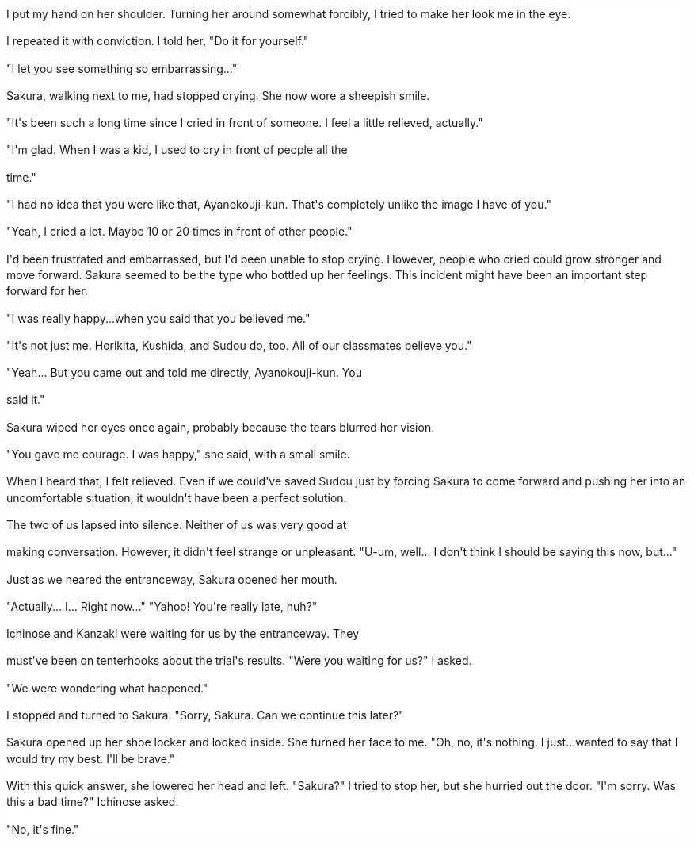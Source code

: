 I put my hand on her shoulder. Turning her around somewhat forcibly, I tried to make her look me in the eye.

I repeated it with conviction. I told her, "Do it for yourself."

"I let you see something so embarrassing..."

Sakura, walking next to me, had stopped crying. She now wore a sheepish smile.

"It's been such a long time since I cried in front of someone. I feel a little relieved, actually."

"I'm glad. When I was a kid, I used to cry in front of people all the

time."

"I had no idea that you were like that, Ayanokouji-kun. That's completely unlike the image I have of you."

"Yeah, I cried a lot. Maybe 10 or 20 times in front of other people."

I'd been frustrated and embarrassed, but I'd been unable to stop crying. However, people who cried could grow stronger and move forward. Sakura seemed to be the type who bottled up her feelings. This incident might have been an important step forward for her.

"I was really happy...when you said that you believed me."

"It's not just me. Horikita, Kushida, and Sudou do, too. All of our classmates believe you."

"Yeah... But you came out and told me directly, Ayanokouji-kun. You

said it."

Sakura wiped her eyes once again, probably because the tears blurred her vision.

"You gave me courage. I was happy," she said, with a small smile.

When I heard that, I felt relieved. Even if we could've saved Sudou just by forcing Sakura to come forward and pushing her into an uncomfortable situation, it wouldn't have been a perfect solution.

The two of us lapsed into silence. Neither of us was very good at

making conversation. However, it didn't feel strange or unpleasant. "U-um, well... I don't think I should be saying this now, but..."

Just as we neared the entranceway, Sakura opened her mouth.

"Actually... I... Right now..." "Yahoo! You're really late, huh?"

Ichinose and Kanzaki were waiting for us by the entranceway. They

must've been on tenterhooks about the trial's results. "Were you waiting for us?" I asked.

"We were wondering what happened."

I stopped and turned to Sakura. "Sorry, Sakura. Can we continue this later?"

Sakura opened up her shoe locker and looked inside. She turned her face to me. "Oh, no, it's nothing. I just...wanted to say that I would try my best. I'll be brave."

With this quick answer, she lowered her head and left. "Sakura?" I tried to stop her, but she hurried out the door. "I'm sorry. Was this a bad time?" Ichinose asked.

"No, it's fine."
